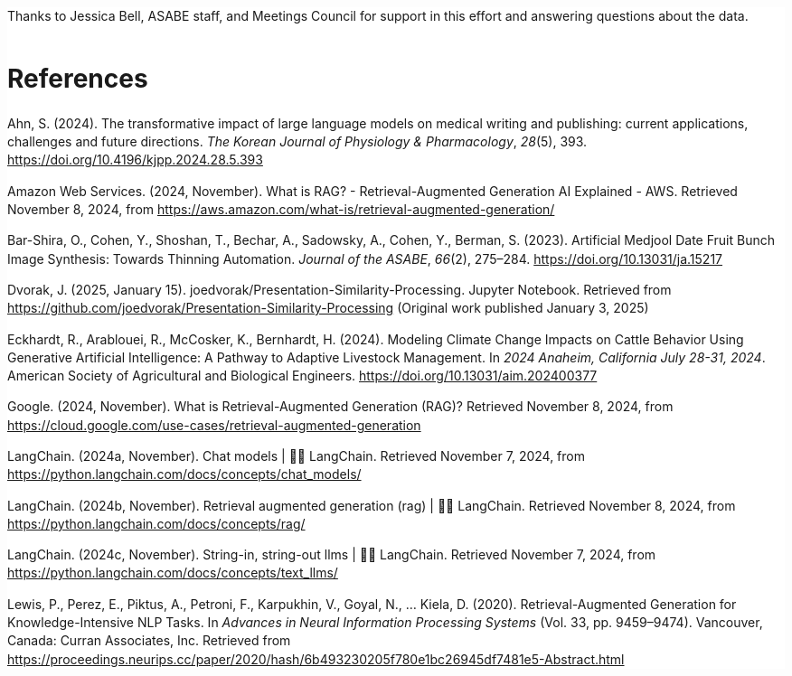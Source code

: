 Thanks to Jessica Bell, ASABE staff, and Meetings Council for support in
this effort and answering questions about the data.

# References

Ahn, S. (2024). The transformative impact of large language models on
medical writing and publishing: current applications, challenges and
future directions. *The Korean Journal of Physiology & Pharmacology*,
*28*(5), 393. https://doi.org/10.4196/kjpp.2024.28.5.393

Amazon Web Services. (2024, November). What is RAG? -
Retrieval-Augmented Generation AI Explained - AWS. Retrieved November 8,
2024, from
https://aws.amazon.com/what-is/retrieval-augmented-generation/

Bar-Shira, O., Cohen, Y., Shoshan, T., Bechar, A., Sadowsky, A., Cohen,
Y., Berman, S. (2023). Artificial Medjool Date Fruit Bunch Image
Synthesis: Towards Thinning Automation. *Journal of the ASABE*, *66*(2),
275–284. https://doi.org/10.13031/ja.15217

Dvorak, J. (2025, January 15).
joedvorak/Presentation-Similarity-Processing. Jupyter Notebook.
Retrieved from
https://github.com/joedvorak/Presentation-Similarity-Processing
(Original work published January 3, 2025)

Eckhardt, R., Arablouei, R., McCosker, K., Bernhardt, H. (2024).
Modeling Climate Change Impacts on Cattle Behavior Using Generative
Artificial Intelligence: A Pathway to Adaptive Livestock Management. In
*2024 Anaheim, California July 28-31, 2024*. American Society of
Agricultural and Biological Engineers.
https://doi.org/10.13031/aim.202400377

Google. (2024, November). What is Retrieval-Augmented Generation (RAG)?
Retrieved November 8, 2024, from
https://cloud.google.com/use-cases/retrieval-augmented-generation

LangChain. (2024a, November). Chat models \| 🦜️🔗 LangChain. Retrieved
November 7, 2024, from
https://python.langchain.com/docs/concepts/chat_models/

LangChain. (2024b, November). Retrieval augmented generation (rag) \|
🦜️🔗 LangChain. Retrieved November 8, 2024, from
https://python.langchain.com/docs/concepts/rag/

LangChain. (2024c, November). String-in, string-out llms \| 🦜️🔗
LangChain. Retrieved November 7, 2024, from
https://python.langchain.com/docs/concepts/text_llms/

Lewis, P., Perez, E., Piktus, A., Petroni, F., Karpukhin, V., Goyal, N.,
… Kiela, D. (2020). Retrieval-Augmented Generation for
Knowledge-Intensive NLP Tasks. In *Advances in Neural Information
Processing Systems* (Vol. 33, pp. 9459–9474). Vancouver, Canada: Curran
Associates, Inc. Retrieved from
https://proceedings.neurips.cc/paper/2020/hash/6b493230205f780e1bc26945df7481e5-Abstract.html
